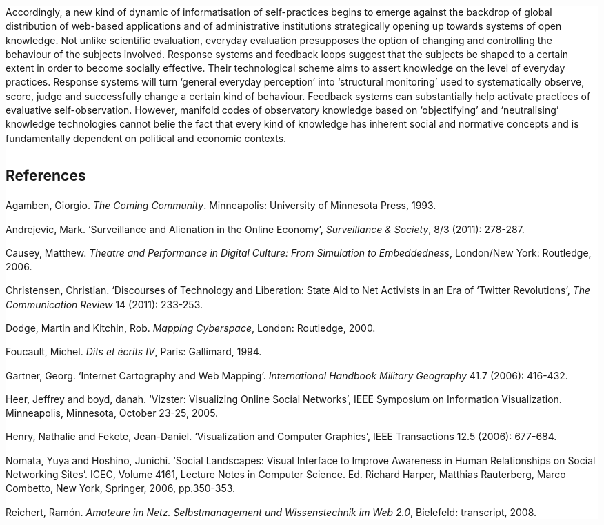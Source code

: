Accordingly, a new kind of dynamic of informatisation of self-practices
begins to emerge against the backdrop of global distribution of
web-based applications and of administrative institutions strategically
opening up towards systems of open knowledge. Not unlike scientific
evaluation, everyday evaluation presupposes the option of changing and
controlling the behaviour of the subjects involved. Response systems and
feedback loops suggest that the subjects be shaped to a certain extent
in order to become socially effective. Their technological scheme aims
to assert knowledge on the level of everyday practices. Response systems
will turn ‘general everyday perception’ into ‘structural monitoring’
used to systematically observe, score, judge and successfully change a
certain kind of behaviour. Feedback systems can substantially help
activate practices of evaluative self-observation. However, manifold
codes of observatory knowledge based on ‘objectifying’ and
‘neutralising’ knowledge technologies cannot belie the fact that every
kind of knowledge has inherent social and normative concepts and is
fundamentally dependent on political and economic contexts.

## References

Agamben, Giorgio. *The Coming Community*. Minneapolis: University of
Minnesota Press, 1993.

Andrejevic, Mark. ‘Surveillance and Alienation in the Online Economy’,
*Surveillance & Society*, 8/3 (2011): 278-287.

Causey, Matthew. *Theatre and Performance in Digital Culture: From
Simulation to Embeddedness*, London/New York: Routledge, 2006.

Christensen, Christian. ‘Discourses of Technology and Liberation: State
Aid to Net Activists in an Era of ‘Twitter Revolutions’, *The
Communication Review* 14 (2011): 233-253.

Dodge, Martin and Kitchin, Rob. *Mapping Cyberspace*, London: Routledge,
2000.

Foucault, Michel. *Dits et écrits IV*, Paris: Gallimard, 1994.

Gartner, Georg. ‘Internet Cartography and Web Mapping’. *International
Handbook Military Geography* 41.7 (2006): 416-432.

Heer, Jeffrey and boyd, danah. ‘Vizster: Visualizing Online Social
Networks’, IEEE Symposium on Information Visualization. Minneapolis,
Minnesota, October 23-25, 2005.

Henry, Nathalie and Fekete, Jean-Daniel. ‘Visualization and Computer
Graphics’, IEEE Transactions 12.5 (2006): 677-684.

Nomata, Yuya and Hoshino, Junichi. ‘Social Landscapes: Visual Interface
to Improve Awareness in Human Relationships on Social Networking Sites’.
ICEC, Volume 4161, Lecture Notes in Computer Science. Ed. Richard
Harper, Matthias Rauterberg, Marco Combetto, New York, Springer, 2006,
pp.350-353.

Reichert, Ramón. *Amateure im Netz. Selbstmanagement und Wissenstechnik
im Web 2.0*, Bielefeld: transcript, 2008.
